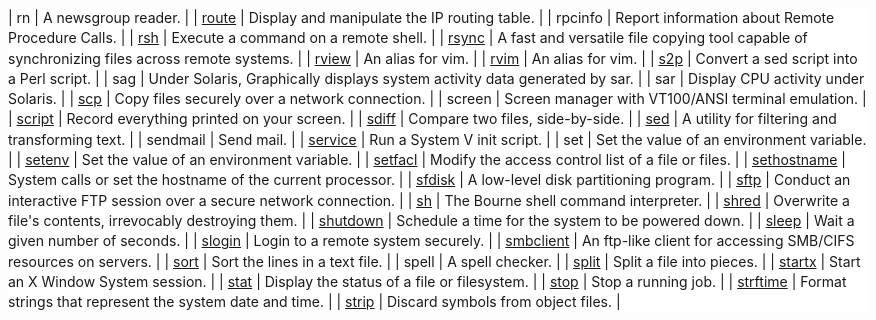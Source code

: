 | rn | A newsgroup reader. |
| [route](cmds_manpage/route.md) | Display and manipulate the IP routing table. |
| rpcinfo | Report information about Remote Procedure Calls. |
| [rsh](cmds_manpage/rsh.md) | Execute a command on a remote shell. |
| [rsync](cmds_manpage/rsync.md) | A fast and versatile file copying tool capable of synchronizing files across remote systems. |
| [rview](cmds_manpage/rview.md) | An alias for vim. |
| [rvim](cmds_manpage/rvim.md) | An alias for vim. |
| [s2p](cmds_manpage/s2p.md) | Convert a sed script into a Perl script. |
| sag | Under Solaris, Graphically displays system activity data generated by sar. |
| sar | Display CPU activity under Solaris. |
| [scp](cmds_manpage/scp.md) | Copy files securely over a network connection. |
| screen | Screen manager with VT100/ANSI terminal emulation. |
| [script](cmds_manpage/script.md) | Record everything printed on your screen. |
| [sdiff](cmds_manpage/sdiff.md) | Compare two files, side-by-side. |
| [sed](cmds_manpage/sed.md) | A utility for filtering and transforming text. |
| sendmail | Send mail. |
| [service](cmds_manpage/service.md) | Run a System V init script. |
| set | Set the value of an environment variable. |
| [setenv](cmds_manpage/setenv.md) | Set the value of an environment variable. |
| [setfacl](cmds_manpage/setfacl.md) | Modify the access control list of a file or files. |
| [sethostname](cmds_manpage/sethostname.md) | System calls or set the hostname of the current processor. |
| [sfdisk](cmds_manpage/sfdisk.md) | A low-level disk partitioning program. |
| [sftp](cmds_manpage/sftp.md) | Conduct an interactive FTP session over a secure network connection. |
| [sh](cmds_manpage/sh.md) | The Bourne shell command interpreter. |
| [shred](cmds_manpage/shred.md) | Overwrite a file's contents, irrevocably destroying them. |
| [shutdown](cmds_manpage/shutdown.md) | Schedule a time for the system to be powered down. |
| [sleep](cmds_manpage/sleep.md) | Wait a given number of seconds. |
| [slogin](cmds_manpage/slogin.md) | Login to a remote system securely. |
| [smbclient](cmds_manpage/smbclient.md) | An ftp-like client for accessing SMB/CIFS resources on servers. |
| [sort](cmds_manpage/sort.md) | Sort the lines in a text file. |
| spell | A spell checker. |
| [split](cmds_manpage/split.md) | Split a file into pieces. |
| [startx](cmds_manpage/startx.md) | Start an X Window System session. |
| [stat](cmds_manpage/stat.md) | Display the status of a file or filesystem. |
| [stop](cmds_manpage/stop.md) | Stop a running job. |
| [strftime](cmds_manpage/strftime.md) | Format strings that represent the system date and time. |
| [strip](cmds_manpage/strip.md) | Discard symbols from object files. |